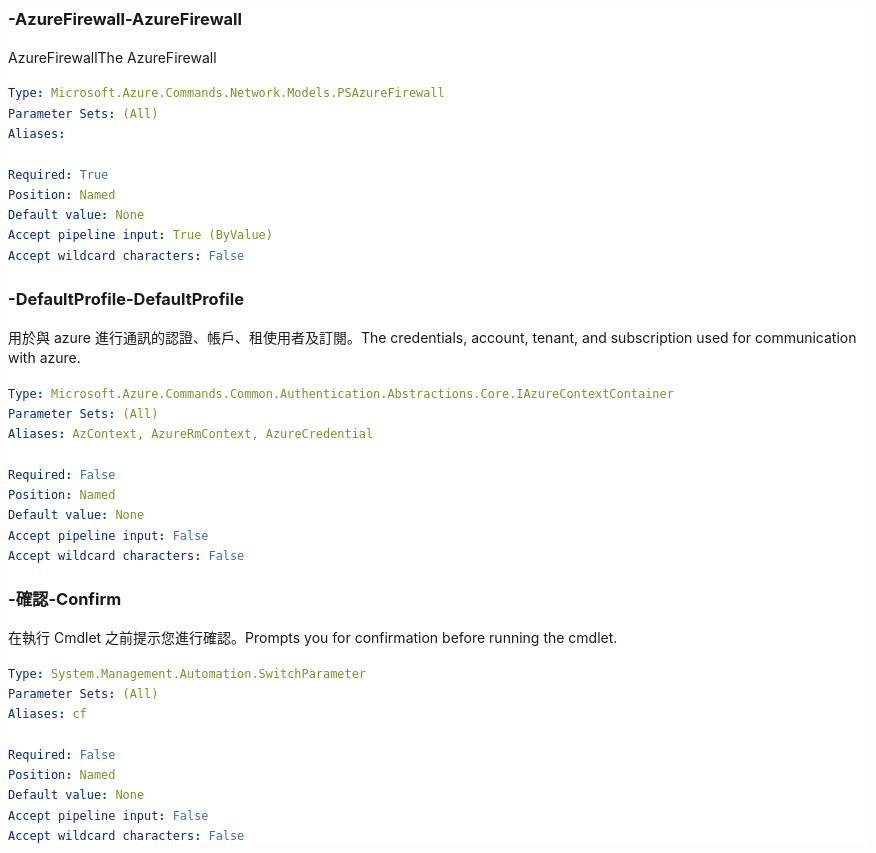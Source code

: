 ### <span data-ttu-id="6c783-145">-AzureFirewall</span><span class="sxs-lookup"><span data-stu-id="6c783-145">-AzureFirewall</span></span>
<span data-ttu-id="6c783-146">AzureFirewall</span><span class="sxs-lookup"><span data-stu-id="6c783-146">The AzureFirewall</span></span>

```yaml
Type: Microsoft.Azure.Commands.Network.Models.PSAzureFirewall
Parameter Sets: (All)
Aliases:

Required: True
Position: Named
Default value: None
Accept pipeline input: True (ByValue)
Accept wildcard characters: False
```

### <span data-ttu-id="6c783-147">-DefaultProfile</span><span class="sxs-lookup"><span data-stu-id="6c783-147">-DefaultProfile</span></span>
<span data-ttu-id="6c783-148">用於與 azure 進行通訊的認證、帳戶、租使用者及訂閱。</span><span class="sxs-lookup"><span data-stu-id="6c783-148">The credentials, account, tenant, and subscription used for communication with azure.</span></span>

```yaml
Type: Microsoft.Azure.Commands.Common.Authentication.Abstractions.Core.IAzureContextContainer
Parameter Sets: (All)
Aliases: AzContext, AzureRmContext, AzureCredential

Required: False
Position: Named
Default value: None
Accept pipeline input: False
Accept wildcard characters: False
```

### <span data-ttu-id="6c783-149">-確認</span><span class="sxs-lookup"><span data-stu-id="6c783-149">-Confirm</span></span>
<span data-ttu-id="6c783-150">在執行 Cmdlet 之前提示您進行確認。</span><span class="sxs-lookup"><span data-stu-id="6c783-150">Prompts you for confirmation before running the cmdlet.</span></span>

```yaml
Type: System.Management.Automation.SwitchParameter
Parameter Sets: (All)
Aliases: cf

Required: False
Position: Named
Default value: None
Accept pipeline input: False
Accept wildcard characters: False
```
